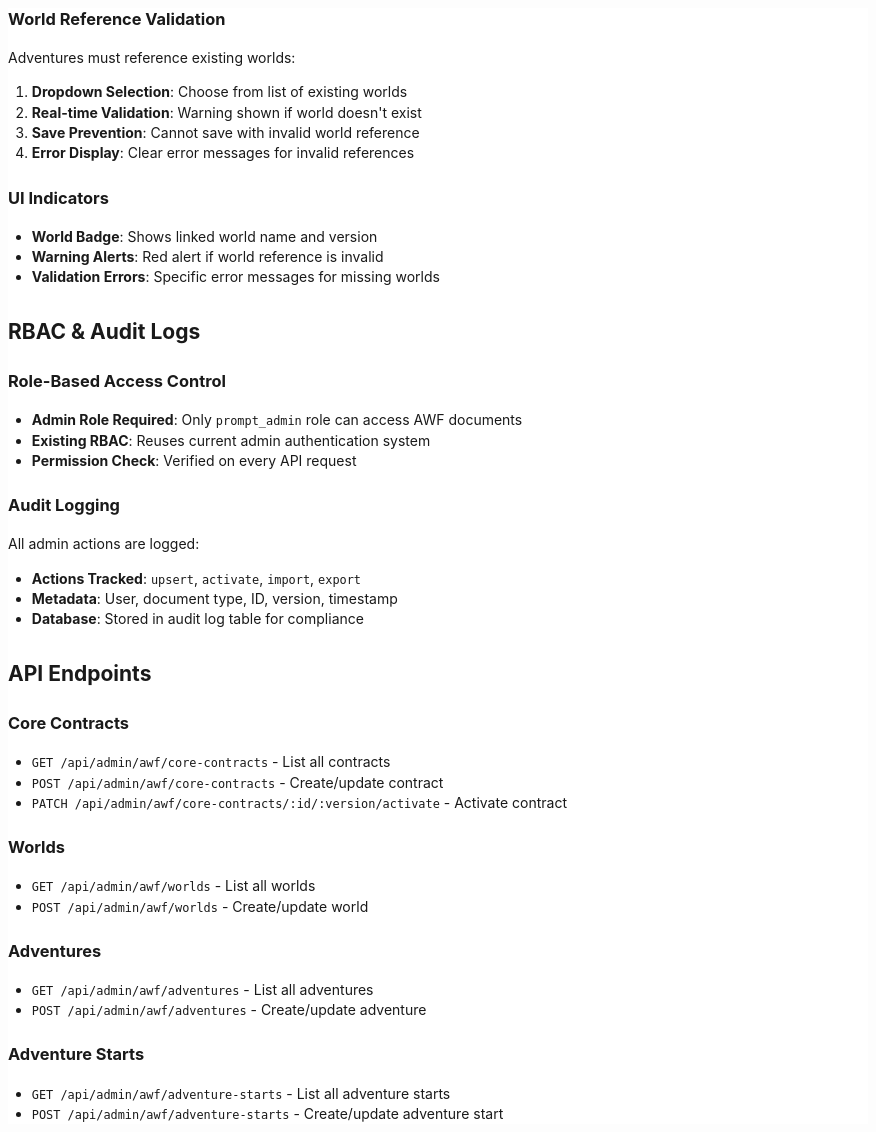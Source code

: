 ### World Reference Validation

Adventures must reference existing worlds:

1. **Dropdown Selection**: Choose from list of existing worlds
2. **Real-time Validation**: Warning shown if world doesn't exist
3. **Save Prevention**: Cannot save with invalid world reference
4. **Error Display**: Clear error messages for invalid references

### UI Indicators

- **World Badge**: Shows linked world name and version
- **Warning Alerts**: Red alert if world reference is invalid
- **Validation Errors**: Specific error messages for missing worlds

## RBAC & Audit Logs

### Role-Based Access Control

- **Admin Role Required**: Only `prompt_admin` role can access AWF documents
- **Existing RBAC**: Reuses current admin authentication system
- **Permission Check**: Verified on every API request

### Audit Logging

All admin actions are logged:

- **Actions Tracked**: `upsert`, `activate`, `import`, `export`
- **Metadata**: User, document type, ID, version, timestamp
- **Database**: Stored in audit log table for compliance

## API Endpoints

### Core Contracts

- `GET /api/admin/awf/core-contracts` - List all contracts
- `POST /api/admin/awf/core-contracts` - Create/update contract
- `PATCH /api/admin/awf/core-contracts/:id/:version/activate` - Activate contract

### Worlds

- `GET /api/admin/awf/worlds` - List all worlds
- `POST /api/admin/awf/worlds` - Create/update world

### Adventures

- `GET /api/admin/awf/adventures` - List all adventures
- `POST /api/admin/awf/adventures` - Create/update adventure

### Adventure Starts

- `GET /api/admin/awf/adventure-starts` - List all adventure starts
- `POST /api/admin/awf/adventure-starts` - Create/update adventure start
